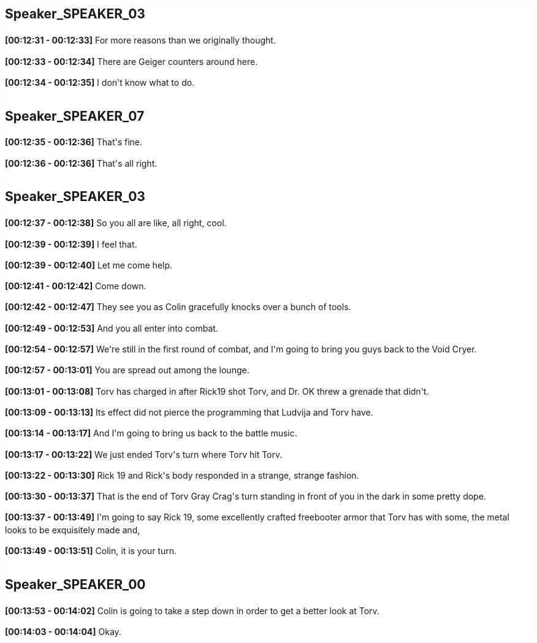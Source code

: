 ## Speaker_SPEAKER_03

**[00:12:31 - 00:12:33]** For more reasons than we originally thought.

**[00:12:33 - 00:12:34]** There are Geiger counters around here.

**[00:12:34 - 00:12:35]** I don't know what to do.


## Speaker_SPEAKER_07

**[00:12:35 - 00:12:36]** That's fine.

**[00:12:36 - 00:12:36]** That's all right.


## Speaker_SPEAKER_03

**[00:12:37 - 00:12:38]** So you all are like, all right, cool.

**[00:12:39 - 00:12:39]** I feel that.

**[00:12:39 - 00:12:40]** Let me come help.

**[00:12:41 - 00:12:42]** Come down.

**[00:12:42 - 00:12:47]** They see you as Colin gracefully knocks over a bunch of tools.

**[00:12:49 - 00:12:53]** And you all enter into combat.

**[00:12:54 - 00:12:57]** We're still in the first round of combat, and I'm going to bring you guys back to the Void Cryer.

**[00:12:57 - 00:13:01]** You are spread out among the lounge.

**[00:13:01 - 00:13:08]** Torv has charged in after Rick19 shot Torv, and Dr. OK threw a grenade that didn't.

**[00:13:09 - 00:13:13]** Its effect did not pierce the programming that Ludvija and Torv have.

**[00:13:14 - 00:13:17]** And I'm going to bring us back to the battle music.

**[00:13:17 - 00:13:22]** We just ended Torv's turn where Torv hit Torv.

**[00:13:22 - 00:13:30]** Rick 19 and Rick's body responded in a strange, strange fashion.

**[00:13:30 - 00:13:37]** That is the end of Torv Gray Crag's turn standing in front of you in the dark in some pretty dope.

**[00:13:37 - 00:13:49]** I'm going to say Rick 19, some excellently crafted freebooter armor that Torv has with some, the metal looks to be exquisitely made and,

**[00:13:49 - 00:13:51]** Colin, it is your turn.


## Speaker_SPEAKER_00

**[00:13:53 - 00:14:02]** Colin is going to take a step down in order to get a better look at Torv.

**[00:14:03 - 00:14:04]** Okay.
